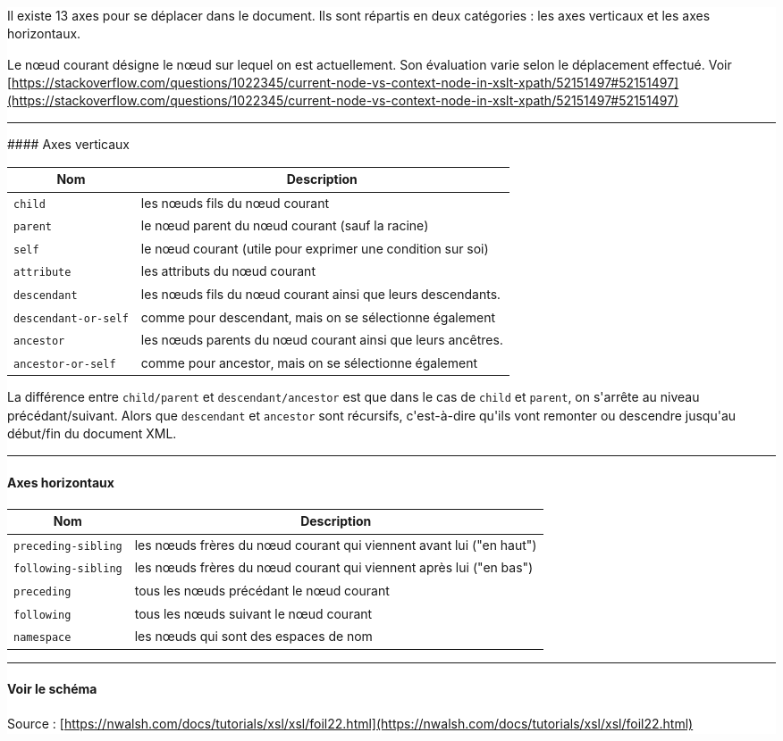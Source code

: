 Il existe 13 axes pour se déplacer dans le document. Ils sont répartis en deux catégories : les axes verticaux et les axes horizontaux.

Le nœud courant désigne le nœud sur lequel on est actuellement. Son évaluation varie selon le déplacement effectué.
Voir [https://stackoverflow.com/questions/1022345/current-node-vs-context-node-in-xslt-xpath/52151497#52151497](https://stackoverflow.com/questions/1022345/current-node-vs-context-node-in-xslt-xpath/52151497#52151497)

---
#### Axes verticaux

| Nom | Description |
| --- | --- |
| `child` | les nœuds fils du nœud courant |
| `parent` | le nœud parent du nœud courant (sauf la racine) |
| `self` | le nœud courant (utile pour exprimer une condition sur soi) |
| `attribute` | les attributs du nœud courant |
| `descendant` | les nœuds fils du nœud courant ainsi que leurs descendants. |
| `descendant-or-self` | comme pour descendant, mais on se sélectionne également |
| `ancestor` | les nœuds parents du nœud courant ainsi que leurs ancêtres. |
| `ancestor-or-self` | comme pour ancestor, mais on se sélectionne également |

La différence entre `child/parent` et `descendant/ancestor` est que dans le cas de `child` et `parent`, on s'arrête au niveau précédant/suivant.
Alors que `descendant` et `ancestor` sont récursifs, c'est-à-dire qu'ils vont remonter ou descendre jusqu'au début/fin du document XML.

---
#### Axes horizontaux

| Nom | Description |
| --- | --- |
| `preceding-sibling` | les nœuds frères du nœud courant qui viennent avant lui ("en haut") |
| `following-sibling` | les nœuds frères du nœud courant qui viennent après lui ("en bas") |
| `preceding` | tous les nœuds précédant le nœud courant |
| `following` | tous les nœuds suivant le nœud courant |
| `namespace` | les nœuds qui sont des espaces de nom |

---
#### Voir le schéma

Source : [https://nwalsh.com/docs/tutorials/xsl/xsl/foil22.html](https://nwalsh.com/docs/tutorials/xsl/xsl/foil22.html)
